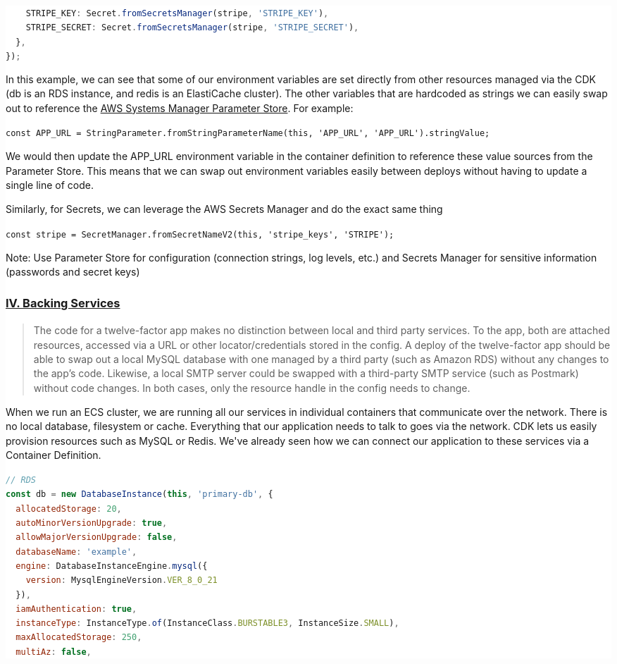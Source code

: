 ```javascript
    STRIPE_KEY: Secret.fromSecretsManager(stripe, 'STRIPE_KEY'),
    STRIPE_SECRET: Secret.fromSecretsManager(stripe, 'STRIPE_SECRET'),
  },
});
```
In this example, we can see that some of our environment variables are set directly from other resources managed via 
the CDK (db is an RDS instance, and redis is an ElastiCache cluster). The other variables that are hardcoded as 
strings we can easily swap out to reference the 
[AWS Systems Manager Parameter Store](https://docs.aws.amazon.com/systems-manager/latest/userguide/systems-manager-parameter-store.html).
For example:
        
    const APP_URL = StringParameter.fromStringParameterName(this, 'APP_URL', 'APP_URL').stringValue;

We would then update the APP_URL environment variable in the container definition to reference these value sources 
from the Parameter Store. This means that we can swap out environment variables easily between deploys without 
having to update a single line of code.

Similarly, for Secrets, we can leverage the AWS Secrets Manager and do the exact same thing

    const stripe = SecretManager.fromSecretNameV2(this, 'stripe_keys', 'STRIPE');

Note: Use Parameter Store for configuration (connection strings, log levels, etc.) and Secrets Manager for sensitive 
information (passwords and secret keys)

### [IV. Backing Services](https://12factor.net/backing-services)
> The code for a twelve-factor app makes no distinction between local and third party services. To the app, both are 
> attached resources, accessed via a URL or other locator/credentials stored in the config. A deploy of the 
> twelve-factor app should be able to swap out a local MySQL database with one managed by a third party (such as 
> Amazon RDS) without any changes to the app’s code. Likewise, a local SMTP server could be swapped with a 
> third-party SMTP service (such as Postmark) without code changes. In both cases, only the resource handle in the 
> config needs to change.

When we run an ECS cluster, we are running all our services in individual containers that communicate over the 
network. There is no local database, filesystem or cache. Everything that our application needs to talk to goes via 
the network. CDK lets us easily provision resources such as MySQL or Redis. We've already seen how we can connect 
our application to these services via a Container Definition. 

```javascript
// RDS
const db = new DatabaseInstance(this, 'primary-db', {
  allocatedStorage: 20,
  autoMinorVersionUpgrade: true,
  allowMajorVersionUpgrade: false,
  databaseName: 'example',
  engine: DatabaseInstanceEngine.mysql({
    version: MysqlEngineVersion.VER_8_0_21
  }),
  iamAuthentication: true,
  instanceType: InstanceType.of(InstanceClass.BURSTABLE3, InstanceSize.SMALL),
  maxAllocatedStorage: 250,
  multiAz: false,
```